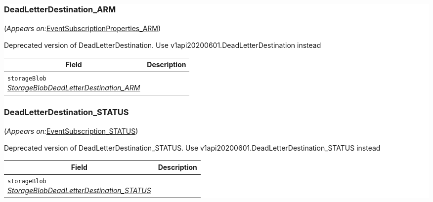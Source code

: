 </table>
<h3 id="eventgrid.azure.com/v1beta20200601.DeadLetterDestination_ARM">DeadLetterDestination_ARM
</h3>
<p>
(<em>Appears on:</em><a href="#eventgrid.azure.com/v1beta20200601.EventSubscriptionProperties_ARM">EventSubscriptionProperties_ARM</a>)
</p>
<div>
<p>Deprecated version of DeadLetterDestination. Use v1api20200601.DeadLetterDestination instead</p>
</div>
<table>
<thead>
<tr>
<th>Field</th>
<th>Description</th>
</tr>
</thead>
<tbody>
<tr>
<td>
<code>storageBlob</code><br/>
<em>
<a href="#eventgrid.azure.com/v1beta20200601.StorageBlobDeadLetterDestination_ARM">
StorageBlobDeadLetterDestination_ARM
</a>
</em>
</td>
<td>
</td>
</tr>
</tbody>
</table>
<h3 id="eventgrid.azure.com/v1beta20200601.DeadLetterDestination_STATUS">DeadLetterDestination_STATUS
</h3>
<p>
(<em>Appears on:</em><a href="#eventgrid.azure.com/v1beta20200601.EventSubscription_STATUS">EventSubscription_STATUS</a>)
</p>
<div>
<p>Deprecated version of DeadLetterDestination_STATUS. Use v1api20200601.DeadLetterDestination_STATUS instead</p>
</div>
<table>
<thead>
<tr>
<th>Field</th>
<th>Description</th>
</tr>
</thead>
<tbody>
<tr>
<td>
<code>storageBlob</code><br/>
<em>
<a href="#eventgrid.azure.com/v1beta20200601.StorageBlobDeadLetterDestination_STATUS">
StorageBlobDeadLetterDestination_STATUS
</a>
</em>
</td>
<td>
</td>
</tr>
</tbody>